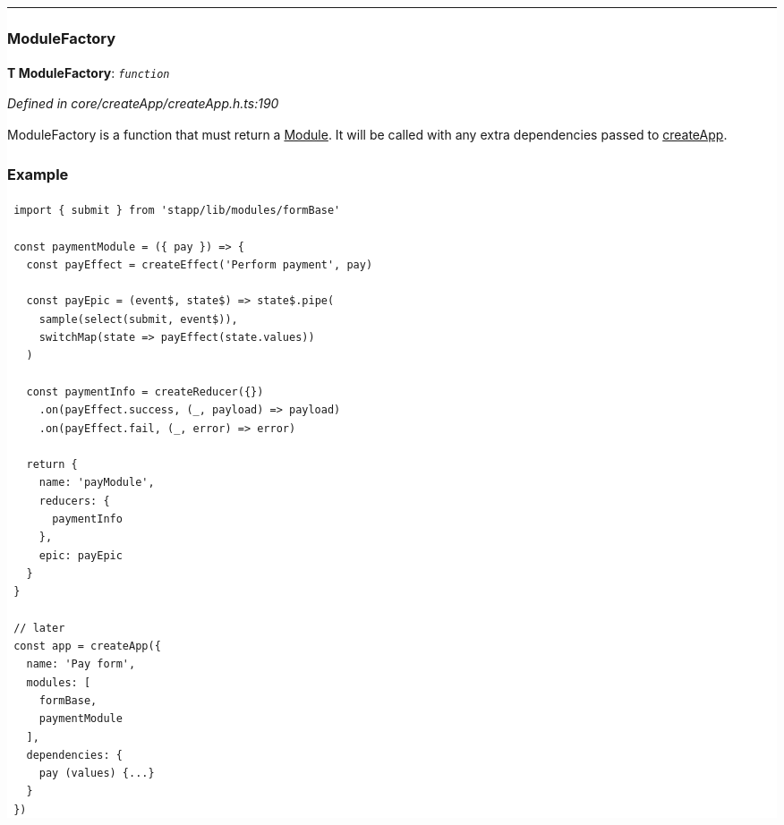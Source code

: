 





___

<a id="modulefactory"></a>

###  ModuleFactory

**Τ ModuleFactory**:  *`function`* 

*Defined in core/createApp/createApp.h.ts:190*



ModuleFactory is a function that must return a [Module](#module). It will be called with any extra dependencies passed to [createApp](#createapp).

### Example

     import { submit } from 'stapp/lib/modules/formBase'
    
     const paymentModule = ({ pay }) => {
       const payEffect = createEffect('Perform payment', pay)
    
       const payEpic = (event$, state$) => state$.pipe(
         sample(select(submit, event$)),
         switchMap(state => payEffect(state.values))
       )
    
       const paymentInfo = createReducer({})
         .on(payEffect.success, (_, payload) => payload)
         .on(payEffect.fail, (_, error) => error)
    
       return {
         name: 'payModule',
         reducers: {
           paymentInfo
         },
         epic: payEpic
       }
     }
    
     // later
     const app = createApp({
       name: 'Pay form',
       modules: [
         formBase,
         paymentModule
       ],
       dependencies: {
         pay (values) {...}
       }
     })
    

